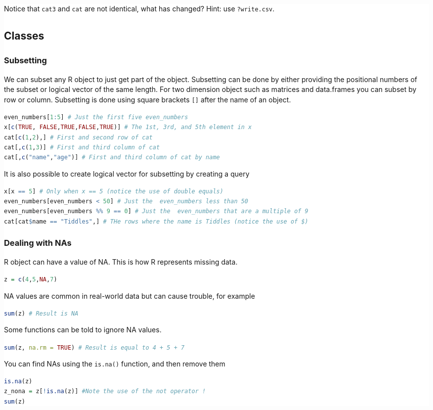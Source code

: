 Notice that `cat3` and `cat` are not identical, what has changed? Hint:
use `?write.csv`.

## Classes

### Subsetting

We can subset any R object to just get part of the object. Subsetting
can be done by either providing the positional numbers of the subset or
logical vector of the same length. For two dimension object such as
matrices and data.frames you can subset by row or column. Subsetting is
done using square brackets `[]` after the name of an object.

``` r
even_numbers[1:5] # Just the first five even_numbers
x[c(TRUE, FALSE,TRUE,FALSE,TRUE)] # The 1st, 3rd, and 5th element in x
cat[c(1,2),] # First and second row of cat
cat[,c(1,3)] # First and third column of cat
cat[,c("name","age")] # First and third column of cat by name
```

It is also possible to create logical vector for subsetting by creating
a query

``` r
x[x == 5] # Only when x == 5 (notice the use of double equals)
even_numbers[even_numbers < 50] # Just the  even_numbers less than 50
even_numbers[even_numbers %% 9 == 0] # Just the  even_numbers that are a multiple of 9
cat[cat$name == "Tiddles",] # THe rows where the name is Tiddles (notice the use of $)
```

### Dealing with NAs

R object can have a value of NA. This is how R represents missing data.

``` r
z = c(4,5,NA,7)
```

NA values are common in real-world data but can cause trouble, for
example

``` r
sum(z) # Result is NA
```

Some functions can be told to ignore NA values.

``` r
sum(z, na.rm = TRUE) # Result is equal to 4 + 5 + 7
```

You can find NAs using the `is.na()` function, and then remove them

``` r
is.na(z)
z_nona = z[!is.na(z)] #Note the use of the not operator !
sum(z)
```
